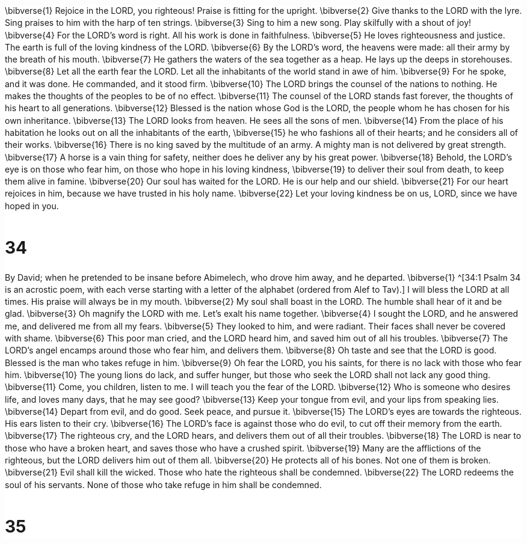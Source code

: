 \bibverse{1} Rejoice in the LORD, you righteous! Praise is fitting for the upright. \bibverse{2} Give thanks to the LORD with the lyre. Sing praises to him with the harp of ten strings. \bibverse{3} Sing to him a new song. Play skilfully with a shout of joy! \bibverse{4} For the LORD’s word is right. All his work is done in faithfulness. \bibverse{5} He loves righteousness and justice. The earth is full of the loving kindness of the LORD. \bibverse{6} By the LORD’s word, the heavens were made: all their army by the breath of his mouth. \bibverse{7} He gathers the waters of the sea together as a heap. He lays up the deeps in storehouses. \bibverse{8} Let all the earth fear the LORD. Let all the inhabitants of the world stand in awe of him. \bibverse{9} For he spoke, and it was done. He commanded, and it stood firm. \bibverse{10} The LORD brings the counsel of the nations to nothing. He makes the thoughts of the peoples to be of no effect. \bibverse{11} The counsel of the LORD stands fast forever, the thoughts of his heart to all generations. \bibverse{12} Blessed is the nation whose God is the LORD, the people whom he has chosen for his own inheritance. \bibverse{13} The LORD looks from heaven. He sees all the sons of men. \bibverse{14} From the place of his habitation he looks out on all the inhabitants of the earth, \bibverse{15} he who fashions all of their hearts; and he considers all of their works. \bibverse{16} There is no king saved by the multitude of an army. A mighty man is not delivered by great strength. \bibverse{17} A horse is a vain thing for safety, neither does he deliver any by his great power. \bibverse{18} Behold, the LORD’s eye is on those who fear him, on those who hope in his loving kindness, \bibverse{19} to deliver their soul from death, to keep them alive in famine. \bibverse{20} Our soul has waited for the LORD. He is our help and our shield. \bibverse{21} For our heart rejoices in him, because we have trusted in his holy name. \bibverse{22} Let your loving kindness be on us, LORD, since we have hoped in you. 

# 34 
By David; when he pretended to be insane before Abimelech, who drove him away, and he departed. \bibverse{1} ^[34:1 Psalm 34 is an acrostic poem, with each verse starting with a letter of the alphabet (ordered from Alef to Tav).] I will bless the LORD at all times. His praise will always be in my mouth. \bibverse{2} My soul shall boast in the LORD. The humble shall hear of it and be glad. \bibverse{3} Oh magnify the LORD with me. Let’s exalt his name together. \bibverse{4} I sought the LORD, and he answered me, and delivered me from all my fears. \bibverse{5} They looked to him, and were radiant. Their faces shall never be covered with shame. \bibverse{6} This poor man cried, and the LORD heard him, and saved him out of all his troubles. \bibverse{7} The LORD’s angel encamps around those who fear him, and delivers them. \bibverse{8} Oh taste and see that the LORD is good. Blessed is the man who takes refuge in him. \bibverse{9} Oh fear the LORD, you his saints, for there is no lack with those who fear him. \bibverse{10} The young lions do lack, and suffer hunger, but those who seek the LORD shall not lack any good thing. \bibverse{11} Come, you children, listen to me. I will teach you the fear of the LORD. \bibverse{12} Who is someone who desires life, and loves many days, that he may see good? \bibverse{13} Keep your tongue from evil, and your lips from speaking lies. \bibverse{14} Depart from evil, and do good. Seek peace, and pursue it. \bibverse{15} The LORD’s eyes are towards the righteous. His ears listen to their cry. \bibverse{16} The LORD’s face is against those who do evil, to cut off their memory from the earth. \bibverse{17} The righteous cry, and the LORD hears, and delivers them out of all their troubles. \bibverse{18} The LORD is near to those who have a broken heart, and saves those who have a crushed spirit. \bibverse{19} Many are the afflictions of the righteous, but the LORD delivers him out of them all. \bibverse{20} He protects all of his bones. Not one of them is broken. \bibverse{21} Evil shall kill the wicked. Those who hate the righteous shall be condemned. \bibverse{22} The LORD redeems the soul of his servants. None of those who take refuge in him shall be condemned.
 

# 35 